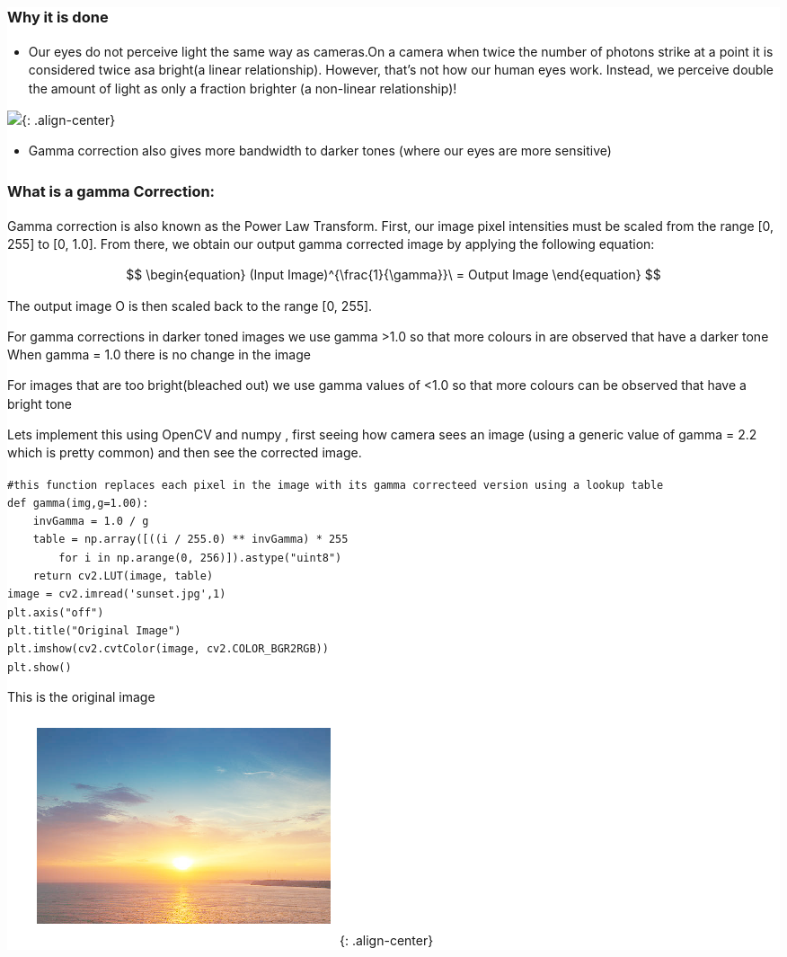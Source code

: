 ### Why it is done
* Our eyes do not perceive light the same way as cameras.On a camera when twice the number of photons strike at a point it is considered twice asa bright(a linear relationship).  However, that’s not how our human eyes work. Instead, we perceive double the amount of light as only a fraction brighter (a non-linear relationship)! 

![](https://cdn.cambridgeincolour.com/images/tutorials/gamma_chart1e.png){: .align-center}

* Gamma correction also gives more bandwidth to darker tones (where our eyes are more sensitive)

### What is a gamma Correction:

Gamma correction is also known as the Power Law Transform. First, our image pixel intensities must be scaled from the range [0, 255] to [0, 1.0]. From there, we obtain our output gamma corrected image by applying the following equation:

$$ \begin{equation}
(Input Image)^{\frac{1}{\gamma}}\ = Output Image
\end{equation} $$

The output image O is then scaled back to the range [0, 255].

For gamma corrections in darker toned images we use gamma >1.0 so that more colours in are observed that have a darker tone When gamma = 1.0 there is no change in the image

For images that are too bright(bleached out) we use gamma values of <1.0 so that more colours can be observed that have a bright tone

Lets implement this using OpenCV and numpy , first seeing how camera sees an image (using a generic value of gamma = 2.2 which is pretty common) and then see the corrected image.

```
#this function replaces each pixel in the image with its gamma correcteed version using a lookup table
def gamma(img,g=1.00):
    invGamma = 1.0 / g
    table = np.array([((i / 255.0) ** invGamma) * 255
        for i in np.arange(0, 256)]).astype("uint8")
    return cv2.LUT(image, table)
image = cv2.imread('sunset.jpg',1)
plt.axis("off")
plt.title("Original Image")
plt.imshow(cv2.cvtColor(image, cv2.COLOR_BGR2RGB))
plt.show()
```
This is the original image

![alt](/assets/images/posts/Summer_School/Session_2/sunset2.png){: .align-center}
